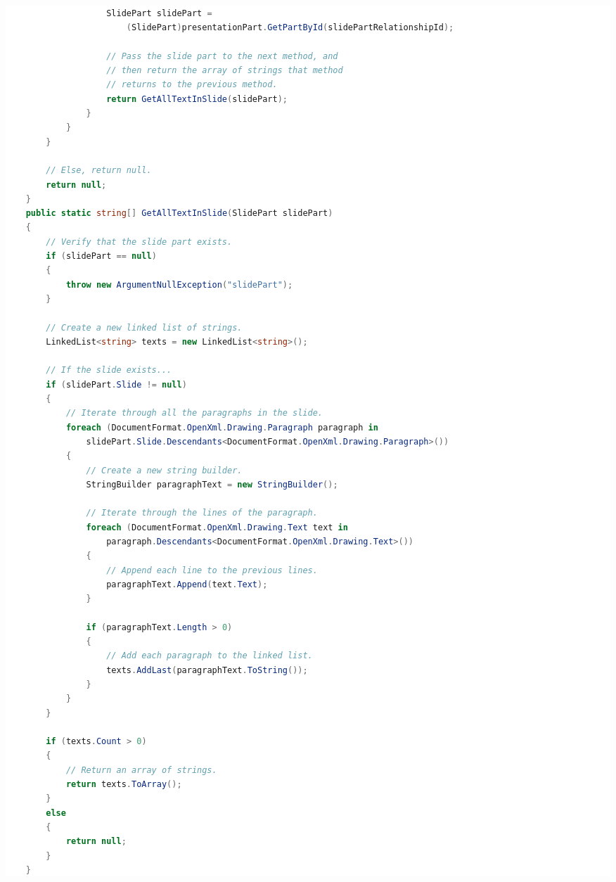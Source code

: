```csharp
                    SlidePart slidePart = 
                        (SlidePart)presentationPart.GetPartById(slidePartRelationshipId);

                    // Pass the slide part to the next method, and
                    // then return the array of strings that method
                    // returns to the previous method.
                    return GetAllTextInSlide(slidePart);
                }
            }
        }

        // Else, return null.
        return null;
    }
    public static string[] GetAllTextInSlide(SlidePart slidePart)
    {
        // Verify that the slide part exists.
        if (slidePart == null)
        {
            throw new ArgumentNullException("slidePart");
        }

        // Create a new linked list of strings.
        LinkedList<string> texts = new LinkedList<string>();

        // If the slide exists...
        if (slidePart.Slide != null)
        {
            // Iterate through all the paragraphs in the slide.
            foreach (DocumentFormat.OpenXml.Drawing.Paragraph paragraph in 
                slidePart.Slide.Descendants<DocumentFormat.OpenXml.Drawing.Paragraph>())
            {
                // Create a new string builder.                    
                StringBuilder paragraphText = new StringBuilder();

                // Iterate through the lines of the paragraph.
                foreach (DocumentFormat.OpenXml.Drawing.Text text in 
                    paragraph.Descendants<DocumentFormat.OpenXml.Drawing.Text>())
                {
                    // Append each line to the previous lines.
                    paragraphText.Append(text.Text);
                }

                if (paragraphText.Length > 0)
                {
                    // Add each paragraph to the linked list.
                    texts.AddLast(paragraphText.ToString());
                }
            }
        }

        if (texts.Count > 0)
        {
            // Return an array of strings.
            return texts.ToArray();
        }
        else
        {
            return null;
        }
    }
```

